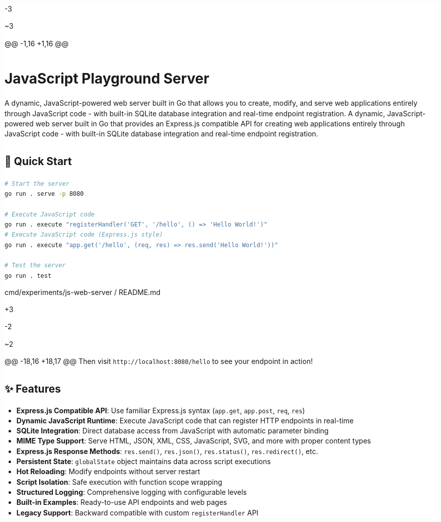 -3

~3

@@ -1,16 +1,16 @@
# JavaScript Playground Server

A dynamic, JavaScript-powered web server built in Go that allows you to create, modify, and serve web applications entirely through JavaScript code - with built-in SQLite database integration and real-time endpoint registration.
A dynamic, JavaScript-powered web server built in Go that provides an Express.js compatible API for creating web applications entirely through JavaScript code - with built-in SQLite database integration and real-time endpoint registration.

## 🚀 Quick Start

```bash
# Start the server
go run . serve -p 8080

# Execute JavaScript code
go run . execute "registerHandler('GET', '/hello', () => 'Hello World!')"
# Execute JavaScript code (Express.js style)
go run . execute "app.get('/hello', (req, res) => res.send('Hello World!'))"

# Test the server
go run . test
```
cmd/experiments/js-web-server
/
README.md

+3

-2

~2

@@ -18,16 +18,17 @@
Then visit `http://localhost:8080/hello` to see your endpoint in action!

## ✨ Features

- **Express.js Compatible API**: Use familiar Express.js syntax (`app.get`, `app.post`, `req`, `res`)
- **Dynamic JavaScript Runtime**: Execute JavaScript code that can register HTTP endpoints in real-time
- **SQLite Integration**: Direct database access from JavaScript with automatic parameter binding
- **MIME Type Support**: Serve HTML, JSON, XML, CSS, JavaScript, SVG, and more with proper content types
- **Express.js Response Methods**: `res.send()`, `res.json()`, `res.status()`, `res.redirect()`, etc.
- **Persistent State**: `globalState` object maintains data across script executions
- **Hot Reloading**: Modify endpoints without server restart
- **Script Isolation**: Safe execution with function scope wrapping
- **Structured Logging**: Comprehensive logging with configurable levels
- **Built-in Examples**: Ready-to-use API endpoints and web pages
- **Legacy Support**: Backward compatible with custom `registerHandler` API
